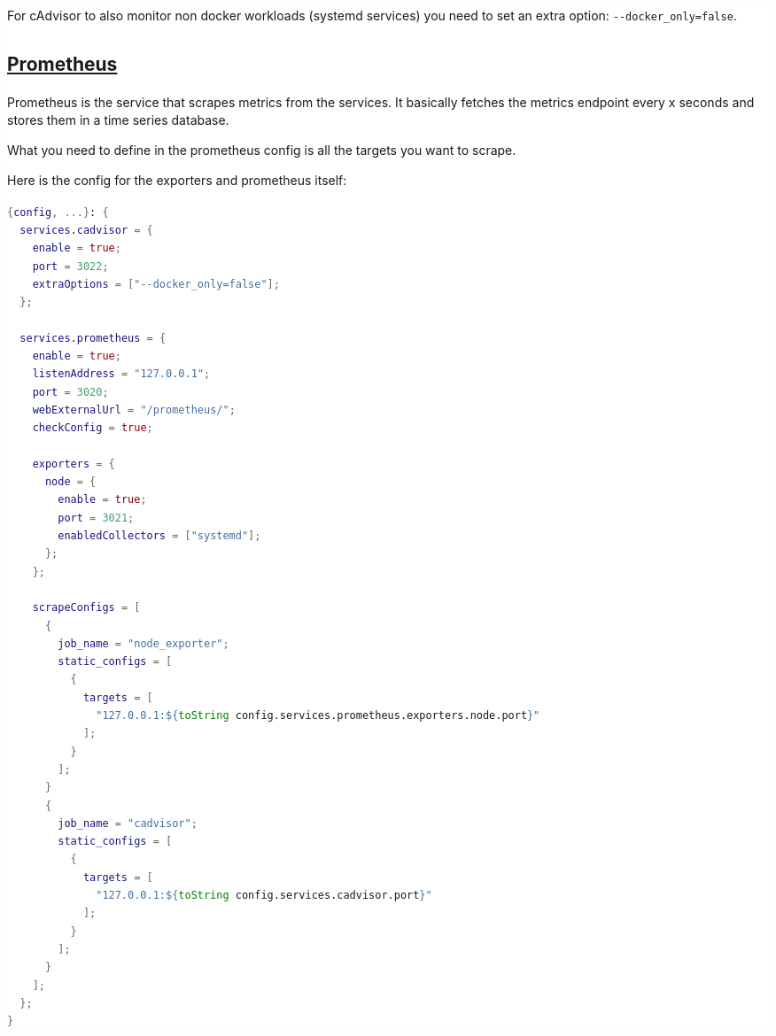 For cAdvisor to also monitor non docker workloads (systemd services) you need to set an extra option: `--docker_only=false`.

## [Prometheus](https://prometheus.io/)
Prometheus is the service that scrapes metrics from the services. It basically fetches the metrics endpoint every x seconds and stores them in a time series database.

What you need to define in the prometheus config is all the targets you want to scrape. 

Here is the config for the exporters and prometheus itself:

```nix title="prometheus.nix"
{config, ...}: {
  services.cadvisor = {
    enable = true;
    port = 3022;
    extraOptions = ["--docker_only=false"];
  };

  services.prometheus = {
    enable = true;
    listenAddress = "127.0.0.1";
    port = 3020;
    webExternalUrl = "/prometheus/";
    checkConfig = true;

    exporters = {
      node = {
        enable = true;
        port = 3021;
        enabledCollectors = ["systemd"];
      };
    };

    scrapeConfigs = [
      {
        job_name = "node_exporter";
        static_configs = [
          {
            targets = [
              "127.0.0.1:${toString config.services.prometheus.exporters.node.port}"
            ];
          }
        ];
      }
      {
        job_name = "cadvisor";
        static_configs = [
          {
            targets = [
              "127.0.0.1:${toString config.services.cadvisor.port}"
            ];
          }
        ];
      }
    ];
  };
}
```
